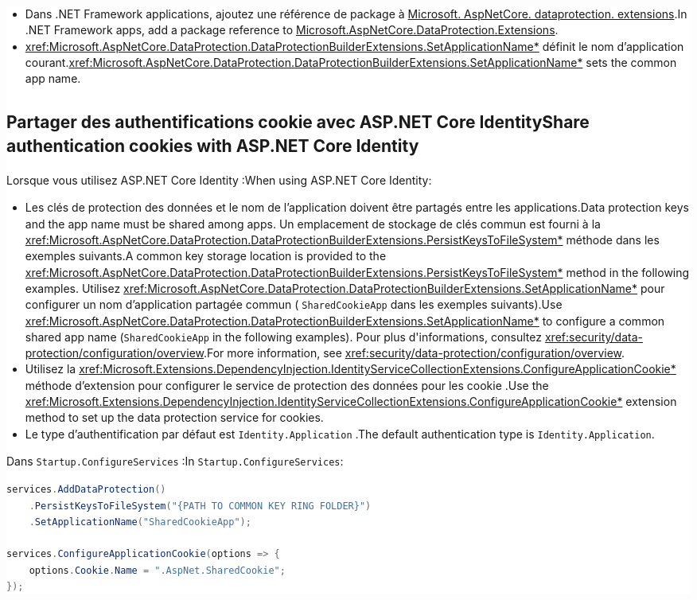   * <span data-ttu-id="e8ffb-123">Dans .NET Framework applications, ajoutez une référence de package à [Microsoft. AspNetCore. dataprotection. extensions](https://www.nuget.org/packages/Microsoft.AspNetCore.DataProtection.Extensions/).</span><span class="sxs-lookup"><span data-stu-id="e8ffb-123">In .NET Framework apps, add a package reference to [Microsoft.AspNetCore.DataProtection.Extensions](https://www.nuget.org/packages/Microsoft.AspNetCore.DataProtection.Extensions/).</span></span>
* <span data-ttu-id="e8ffb-124"><xref:Microsoft.AspNetCore.DataProtection.DataProtectionBuilderExtensions.SetApplicationName*> définit le nom d’application courant.</span><span class="sxs-lookup"><span data-stu-id="e8ffb-124"><xref:Microsoft.AspNetCore.DataProtection.DataProtectionBuilderExtensions.SetApplicationName*> sets the common app name.</span></span>

## <a name="share-authentication-no-loccookies-with-no-locaspnet-core-identity"></a><span data-ttu-id="e8ffb-125">Partager des authentifications cookie avec ASP.NET Core Identity</span><span class="sxs-lookup"><span data-stu-id="e8ffb-125">Share authentication cookies with ASP.NET Core Identity</span></span>

<span data-ttu-id="e8ffb-126">Lorsque vous utilisez ASP.NET Core Identity :</span><span class="sxs-lookup"><span data-stu-id="e8ffb-126">When using ASP.NET Core Identity:</span></span>

* <span data-ttu-id="e8ffb-127">Les clés de protection des données et le nom de l’application doivent être partagés entre les applications.</span><span class="sxs-lookup"><span data-stu-id="e8ffb-127">Data protection keys and the app name must be shared among apps.</span></span> <span data-ttu-id="e8ffb-128">Un emplacement de stockage de clés commun est fourni à la <xref:Microsoft.AspNetCore.DataProtection.DataProtectionBuilderExtensions.PersistKeysToFileSystem*> méthode dans les exemples suivants.</span><span class="sxs-lookup"><span data-stu-id="e8ffb-128">A common key storage location is provided to the <xref:Microsoft.AspNetCore.DataProtection.DataProtectionBuilderExtensions.PersistKeysToFileSystem*> method in the following examples.</span></span> <span data-ttu-id="e8ffb-129">Utilisez <xref:Microsoft.AspNetCore.DataProtection.DataProtectionBuilderExtensions.SetApplicationName*> pour configurer un nom d’application partagée commun ( `SharedCookieApp` dans les exemples suivants).</span><span class="sxs-lookup"><span data-stu-id="e8ffb-129">Use <xref:Microsoft.AspNetCore.DataProtection.DataProtectionBuilderExtensions.SetApplicationName*> to configure a common shared app name (`SharedCookieApp` in the following examples).</span></span> <span data-ttu-id="e8ffb-130">Pour plus d'informations, consultez <xref:security/data-protection/configuration/overview>.</span><span class="sxs-lookup"><span data-stu-id="e8ffb-130">For more information, see <xref:security/data-protection/configuration/overview>.</span></span>
* <span data-ttu-id="e8ffb-131">Utilisez la <xref:Microsoft.Extensions.DependencyInjection.IdentityServiceCollectionExtensions.ConfigureApplicationCookie*> méthode d’extension pour configurer le service de protection des données pour les cookie .</span><span class="sxs-lookup"><span data-stu-id="e8ffb-131">Use the <xref:Microsoft.Extensions.DependencyInjection.IdentityServiceCollectionExtensions.ConfigureApplicationCookie*> extension method to set up the data protection service for cookies.</span></span>
* <span data-ttu-id="e8ffb-132">Le type d’authentification par défaut est `Identity.Application` .</span><span class="sxs-lookup"><span data-stu-id="e8ffb-132">The default authentication type is `Identity.Application`.</span></span>

<span data-ttu-id="e8ffb-133">Dans `Startup.ConfigureServices` :</span><span class="sxs-lookup"><span data-stu-id="e8ffb-133">In `Startup.ConfigureServices`:</span></span>

```csharp
services.AddDataProtection()
    .PersistKeysToFileSystem("{PATH TO COMMON KEY RING FOLDER}")
    .SetApplicationName("SharedCookieApp");

services.ConfigureApplicationCookie(options => {
    options.Cookie.Name = ".AspNet.SharedCookie";
});
```
